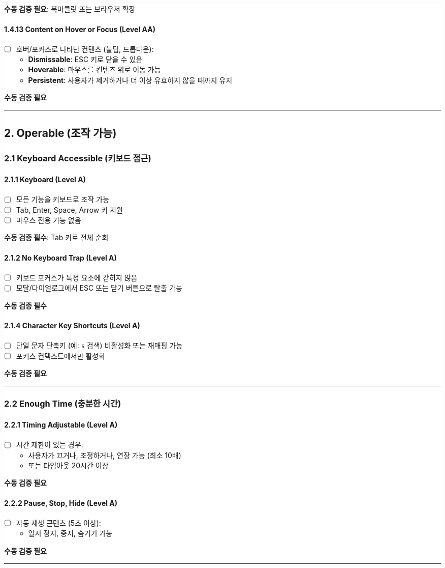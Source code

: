 **수동 검증 필요**: 북마클릿 또는 브라우저 확장

#### 1.4.13 Content on Hover or Focus (Level AA)
- [ ] 호버/포커스로 나타난 컨텐츠 (툴팁, 드롭다운):
  - **Dismissable**: ESC 키로 닫을 수 있음
  - **Hoverable**: 마우스를 컨텐츠 위로 이동 가능
  - **Persistent**: 사용자가 제거하거나 더 이상 유효하지 않을 때까지 유지

**수동 검증 필요**

---

## 2. Operable (조작 가능)

### 2.1 Keyboard Accessible (키보드 접근)

#### 2.1.1 Keyboard (Level A)
- [ ] 모든 기능을 키보드로 조작 가능
- [ ] Tab, Enter, Space, Arrow 키 지원
- [ ] 마우스 전용 기능 없음

**수동 검증 필수**: Tab 키로 전체 순회

#### 2.1.2 No Keyboard Trap (Level A)
- [ ] 키보드 포커스가 특정 요소에 갇히지 않음
- [ ] 모달/다이얼로그에서 ESC 또는 닫기 버튼으로 탈출 가능

**수동 검증 필수**

#### 2.1.4 Character Key Shortcuts (Level A)
- [ ] 단일 문자 단축키 (예: `s` 검색) 비활성화 또는 재매핑 가능
- [ ] 포커스 컨텍스트에서만 활성화

**수동 검증 필요**

---

### 2.2 Enough Time (충분한 시간)

#### 2.2.1 Timing Adjustable (Level A)
- [ ] 시간 제한이 있는 경우:
  - 사용자가 끄거나, 조정하거나, 연장 가능 (최소 10배)
  - 또는 타임아웃 20시간 이상

**수동 검증 필요**

#### 2.2.2 Pause, Stop, Hide (Level A)
- [ ] 자동 재생 콘텐츠 (5초 이상):
  - 일시 정지, 중지, 숨기기 가능

**수동 검증 필요**

---
